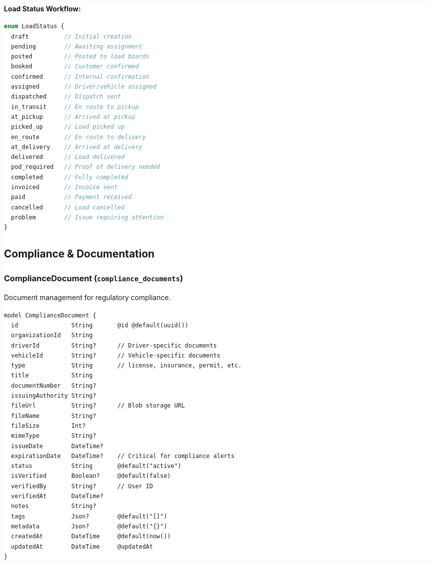 **Load Status Workflow:**

```typescript
enum LoadStatus {
  draft          // Initial creation
  pending        // Awaiting assignment
  posted         // Posted to load boards
  booked         // Customer confirmed
  confirmed      // Internal confirmation
  assigned       // Driver/vehicle assigned
  dispatched     // Dispatch sent
  in_transit     // En route to pickup
  at_pickup      // Arrived at pickup
  picked_up      // Load picked up
  en_route       // En route to delivery
  at_delivery    // Arrived at delivery
  delivered      // Load delivered
  pod_required   // Proof of delivery needed
  completed      // Fully completed
  invoiced       // Invoice sent
  paid           // Payment received
  cancelled      // Load cancelled
  problem        // Issue requiring attention
}
```

## Compliance & Documentation

### ComplianceDocument (`compliance_documents`)

Document management for regulatory compliance.

```prisma
model ComplianceDocument {
  id               String       @id @default(uuid())
  organizationId   String
  driverId         String?      // Driver-specific documents
  vehicleId        String?      // Vehicle-specific documents
  type             String       // license, insurance, permit, etc.
  title            String
  documentNumber   String?
  issuingAuthority String?
  fileUrl          String?      // Blob storage URL
  fileName         String?
  fileSize         Int?
  mimeType         String?
  issueDate        DateTime?
  expirationDate   DateTime?    // Critical for compliance alerts
  status           String       @default("active")
  isVerified       Boolean?     @default(false)
  verifiedBy       String?      // User ID
  verifiedAt       DateTime?
  notes            String?
  tags             Json?        @default("[]")
  metadata         Json?        @default("{}")
  createdAt        DateTime     @default(now())
  updatedAt        DateTime     @updatedAt
}
```
